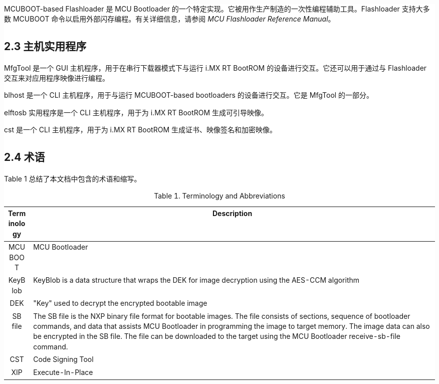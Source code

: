 MCUBOOT-based Flashloader 是 MCU Bootloader 的一个特定实现。它被用作生产制造的一次性编程辅助工具。Flashloader 支持大多数 MCUBOOT 命令以启用外部闪存编程。有关详细信息，请参阅 *MCU Flashloader Reference Manual*。

## 2.3 主机实用程序

MfgTool 是一个 GUI 主机程序，用于在串行下载器模式下与运行 i.MX RT BootROM 的设备进行交互。它还可以用于通过与 Flashloader 交互来对应用程序映像进行编程。

blhost 是一个 CLI 主机程序，用于与运行 MCUBOOT-based bootloaders 的设备进行交互。它是 MfgTool 的一部分。

elftosb 实用程序是一个 CLI 主机程序，用于为 i.MX RT BootROM 生成可引导映像。

cst 是一个 CLI 主机程序，用于为 i.MX RT BootROM 生成证书、映像签名和加密映像。

## 2.4 术语

Table 1 总结了本文档中包含的术语和缩写。

<table>
<caption style="caption-side: top">Table 1. Terminology and Abbreviations</caption>
<thead>
  <tr>
    <th style="text-align: center">Terminology</th>
    <th>Description</th>
  </tr>
</thead>
<tbody>
  <tr>
    <td style="text-align: center">MCUBOOT</td>
    <td>MCU Bootloader</td>
  </tr>
  <tr>
    <td style="text-align: center">KeyBlob</td>
    <td>KeyBlob is a data structure that wraps the DEK for image decryption using the AES-CCM algorithm</td>
  </tr>
  <tr>
    <td style="text-align: center">DEK</td>
    <td>"Key" used to decrypt the encrypted bootable image</td>
  </tr>
  <tr>
    <td style="text-align: center">SB file</td>
    <td>The SB file is the NXP binary file format for bootable images. The file consists of sections, sequence of bootloader commands, and data that assists MCU Bootloader in programming the image to target memory. The image data can also be encrypted in the SB file. The file can be downloaded to the target using the MCU Bootloader receive-sb-file command.</td>
  </tr>
  <tr>
    <td style="text-align: center">CST</td>
    <td>Code Signing Tool</td>
  </tr>
  <tr>
    <td style="text-align: center">XIP</td>
    <td>Execute-In-Place</td>
  </tr>
</tbody>
</table>
